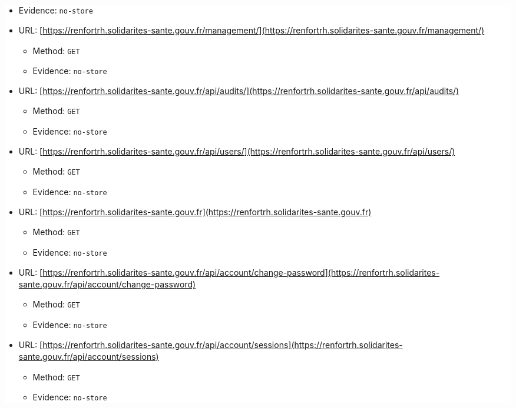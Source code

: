   * Evidence: `no-store`
  
  
  
  
* URL: [https://renfortrh.solidarites-sante.gouv.fr/management/](https://renfortrh.solidarites-sante.gouv.fr/management/)
  
  
  * Method: `GET`
  
  
  * Evidence: `no-store`
  
  
  
  
* URL: [https://renfortrh.solidarites-sante.gouv.fr/api/audits/](https://renfortrh.solidarites-sante.gouv.fr/api/audits/)
  
  
  * Method: `GET`
  
  
  * Evidence: `no-store`
  
  
  
  
* URL: [https://renfortrh.solidarites-sante.gouv.fr/api/users/](https://renfortrh.solidarites-sante.gouv.fr/api/users/)
  
  
  * Method: `GET`
  
  
  * Evidence: `no-store`
  
  
  
  
* URL: [https://renfortrh.solidarites-sante.gouv.fr](https://renfortrh.solidarites-sante.gouv.fr)
  
  
  * Method: `GET`
  
  
  * Evidence: `no-store`
  
  
  
  
* URL: [https://renfortrh.solidarites-sante.gouv.fr/api/account/change-password](https://renfortrh.solidarites-sante.gouv.fr/api/account/change-password)
  
  
  * Method: `GET`
  
  
  * Evidence: `no-store`
  
  
  
  
* URL: [https://renfortrh.solidarites-sante.gouv.fr/api/account/sessions](https://renfortrh.solidarites-sante.gouv.fr/api/account/sessions)
  
  
  * Method: `GET`
  
  
  * Evidence: `no-store`
  